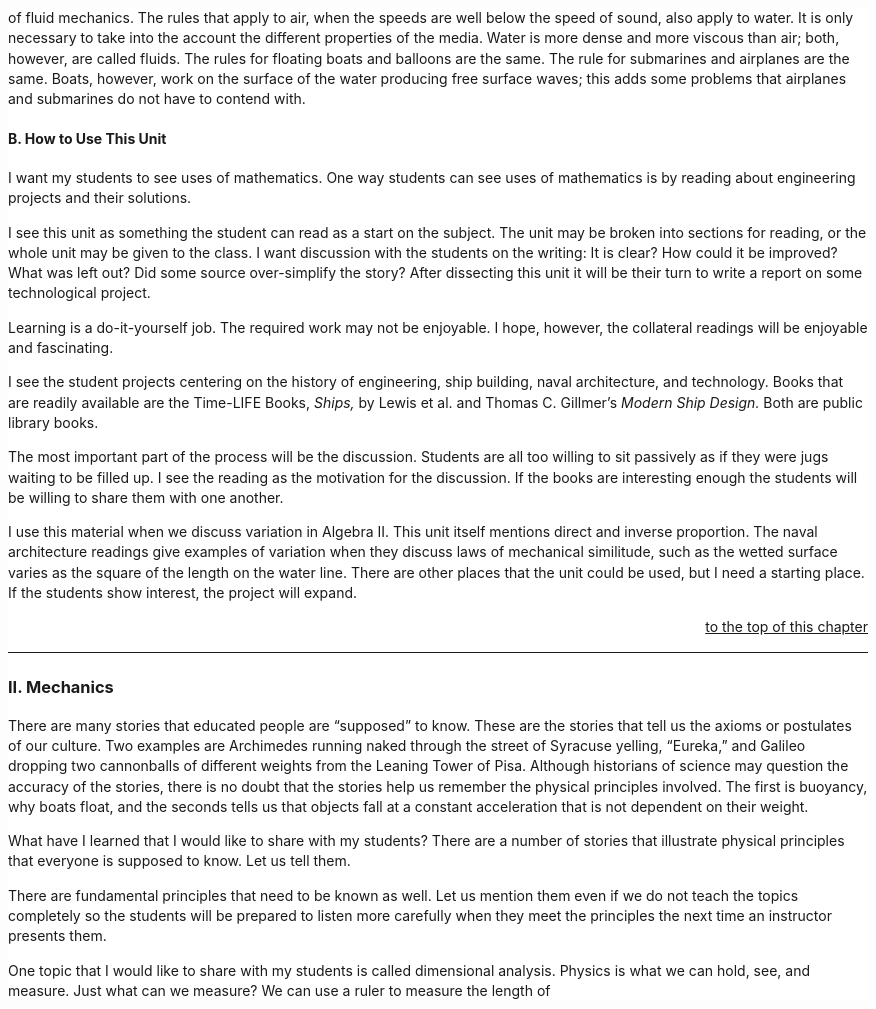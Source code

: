 of fluid mechanics. The rules that apply to air, when the speeds are well
below the speed of sound, also apply to
water. It is only necessary to take into the account the different
properties of the media. Water is more dense and more viscous than air;
both, however, are called fluids. The rules for floating boats and
balloons are the same. The rule for submarines and airplanes are the same.
Boats, however, work on the surface of the water producing free surface
waves; this adds some problems that airplanes and submarines do not have
to contend with.</p>
<h4>B. How to Use This Unit</h4>
I want my students to see uses of mathematics. One way students can see
uses of mathematics is by reading about engineering projects and their
solutions. 
<p>
I see this unit as something the student can read as a start on the
subject. The unit may be broken into sections for reading, or the whole
unit may be given to the class. I want discussion with the students on the
writing: It is clear? How could it be improved? What was left out? Did
some source over-simplify the story? After dissecting this unit it will be
their turn to write a report on some technological project.</p><p>
Learning is a do-it-yourself job. The required work may not be enjoyable.
I hope, however, the collateral readings will be enjoyable and
fascinating.</p><p>
I see the student projects centering on the history of engineering, ship
building, naval architecture, and technology. Books that are readily
available are the Time-LIFE Books, <i>Ships,</i> by Lewis et al. and
Thomas C.
Gillmer’s <i>Modern Ship Design.</i> Both are public library books.</p><p>
The most important part of the process will be the discussion. Students
are all too willing to sit passively as if they were jugs waiting to be
filled up. I see the reading as the motivation for the discussion. If the
books are interesting enough the students will be willing to share them
with one another.</p><p>
I use this material when we discuss variation in Algebra II. This unit
itself mentions direct and inverse proportion. The naval architecture
readings give examples of variation when they discuss laws of mechanical
similitude, such as the wetted surface varies as the square of the length
on the water line. There are other places that the unit could be used, but
I need a starting place. If the students show interest, the project will
expand.</p>
</a><center><a name="a"></a><div align="right"><a name="a"></a><p><a name="a">
</a><a href="#top">to the top of this chapter</a></p></div></center>
<hr/>
<a name="b">
<h3>II. Mechanics</h3>
There are many stories that educated people are “supposed” to know. These
are the stories that tell us the axioms or postulates of our culture. Two
examples are Archimedes running naked through the street of Syracuse
yelling, “Eureka,” and Galileo dropping two cannonballs of different
weights from the Leaning Tower of Pisa. Although historians of science may
question the accuracy of the stories, there is no doubt that the stories
help us remember the physical principles involved. The first is buoyancy,
why boats float, and the seconds tells us that objects fall at a constant
acceleration that is not dependent on their weight. 
<p>
What have I learned that I would like to share with my students? There are a number of stories that illustrate physical principles that everyone is supposed to know. Let us tell them.</p><p>
There are fundamental principles that need to be known as well. Let us
mention them even if we do not teach the topics completely so the students
will be prepared to listen more carefully when they meet the principles
the next time an instructor presents them.</p><p>
One topic that I would like to share with my students is called
dimensional analysis. Physics is what we can hold, see, and measure. Just
what can we measure? We can use a ruler to measure the length of